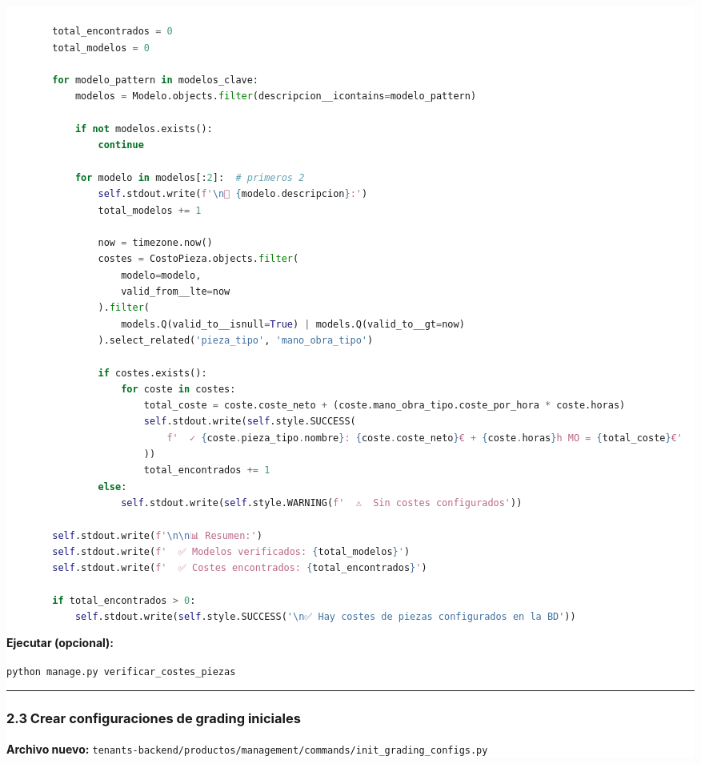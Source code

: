 ```python

        total_encontrados = 0
        total_modelos = 0

        for modelo_pattern in modelos_clave:
            modelos = Modelo.objects.filter(descripcion__icontains=modelo_pattern)

            if not modelos.exists():
                continue

            for modelo in modelos[:2]:  # primeros 2
                self.stdout.write(f'\n📱 {modelo.descripcion}:')
                total_modelos += 1

                now = timezone.now()
                costes = CostoPieza.objects.filter(
                    modelo=modelo,
                    valid_from__lte=now
                ).filter(
                    models.Q(valid_to__isnull=True) | models.Q(valid_to__gt=now)
                ).select_related('pieza_tipo', 'mano_obra_tipo')

                if costes.exists():
                    for coste in costes:
                        total_coste = coste.coste_neto + (coste.mano_obra_tipo.coste_por_hora * coste.horas)
                        self.stdout.write(self.style.SUCCESS(
                            f'  ✓ {coste.pieza_tipo.nombre}: {coste.coste_neto}€ + {coste.horas}h MO = {total_coste}€'
                        ))
                        total_encontrados += 1
                else:
                    self.stdout.write(self.style.WARNING(f'  ⚠️  Sin costes configurados'))

        self.stdout.write(f'\n\n📊 Resumen:')
        self.stdout.write(f'  ✅ Modelos verificados: {total_modelos}')
        self.stdout.write(f'  ✅ Costes encontrados: {total_encontrados}')

        if total_encontrados > 0:
            self.stdout.write(self.style.SUCCESS('\n✅ Hay costes de piezas configurados en la BD'))
```

**Ejecutar (opcional):**
```bash
python manage.py verificar_costes_piezas
```

---

### 2.3 Crear configuraciones de grading iniciales

**Archivo nuevo:** `tenants-backend/productos/management/commands/init_grading_configs.py`
